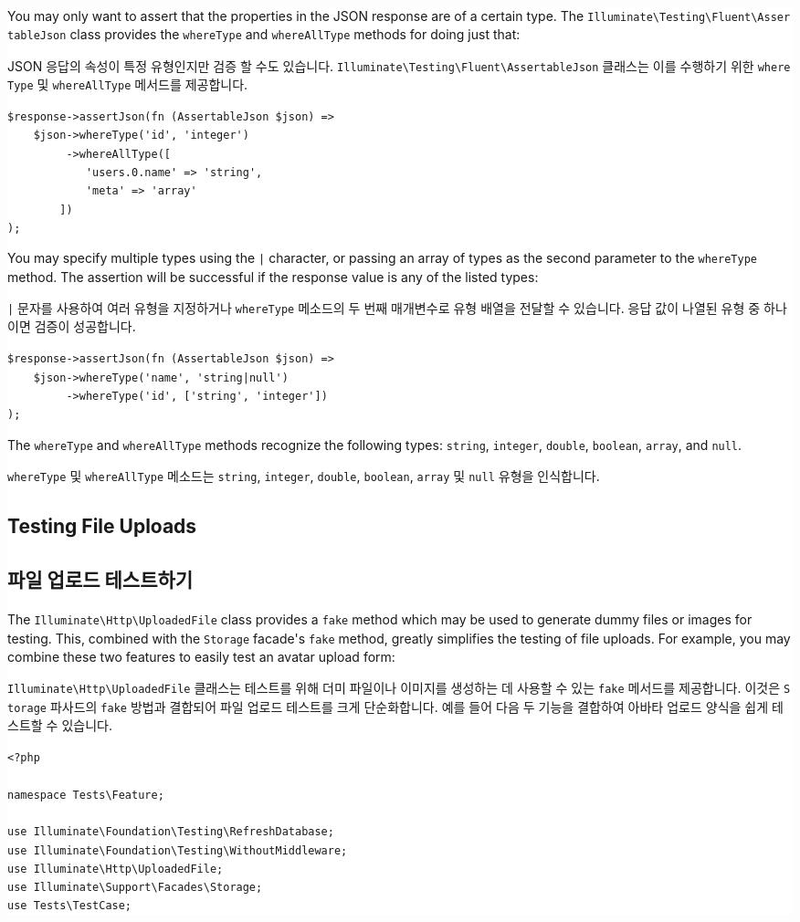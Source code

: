 You may only want to assert that the properties in the JSON response are of a certain type. The `Illuminate\Testing\Fluent\AssertableJson` class provides the `whereType` and `whereAllType` methods for doing just that:

JSON 응답의 속성이 특정 유형인지만 검증 할 수도 있습니다. `Illuminate\Testing\Fluent\AssertableJson` 클래스는 이를 수행하기 위한 `whereType` 및 `whereAllType` 메서드를 제공합니다.

    $response->assertJson(fn (AssertableJson $json) =>
        $json->whereType('id', 'integer')
             ->whereAllType([
                'users.0.name' => 'string',
                'meta' => 'array'
            ])
    );

You may specify multiple types using the `|` character, or passing an array of types as the second parameter to the `whereType` method. The assertion will be successful if the response value is any of the listed types:

`|` 문자를 사용하여 여러 유형을 지정하거나 `whereType` 메소드의 두 번째 매개변수로 유형 배열을 전달할 수 있습니다. 응답 값이 나열된 유형 중 하나이면 검증이 성공합니다.

    $response->assertJson(fn (AssertableJson $json) =>
        $json->whereType('name', 'string|null')
             ->whereType('id', ['string', 'integer'])
    );

The `whereType` and `whereAllType` methods recognize the following types: `string`, `integer`, `double`, `boolean`, `array`, and `null`.

`whereType` 및 `whereAllType` 메소드는 `string`, `integer`, `double`, `boolean`, `array` 및 `null` 유형을 인식합니다.

<a name="testing-file-uploads"></a>
## Testing File Uploads
## 파일 업로드 테스트하기

The `Illuminate\Http\UploadedFile` class provides a `fake` method which may be used to generate dummy files or images for testing. This, combined with the `Storage` facade's `fake` method, greatly simplifies the testing of file uploads. For example, you may combine these two features to easily test an avatar upload form:

`Illuminate\Http\UploadedFile` 클래스는 테스트를 위해 더미 파일이나 이미지를 생성하는 데 사용할 수 있는 `fake` 메서드를 제공합니다. 이것은 `Storage` 파사드의 `fake` 방법과 결합되어 파일 업로드 테스트를 크게 단순화합니다. 예를 들어 다음 두 기능을 결합하여 아바타 업로드 양식을 쉽게 테스트할 수 있습니다.

    <?php

    namespace Tests\Feature;

    use Illuminate\Foundation\Testing\RefreshDatabase;
    use Illuminate\Foundation\Testing\WithoutMiddleware;
    use Illuminate\Http\UploadedFile;
    use Illuminate\Support\Facades\Storage;
    use Tests\TestCase;
